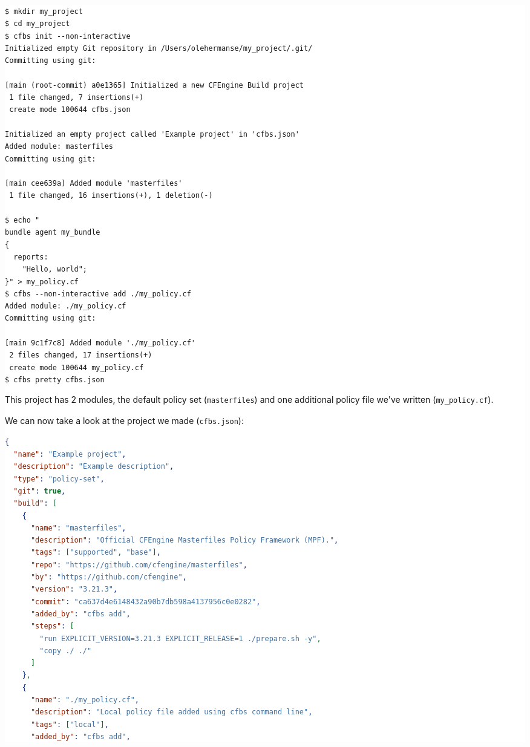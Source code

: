 ```
$ mkdir my_project
$ cd my_project
$ cfbs init --non-interactive
Initialized empty Git repository in /Users/olehermanse/my_project/.git/
Committing using git:

[main (root-commit) a0e1365] Initialized a new CFEngine Build project
 1 file changed, 7 insertions(+)
 create mode 100644 cfbs.json

Initialized an empty project called 'Example project' in 'cfbs.json'
Added module: masterfiles
Committing using git:

[main cee639a] Added module 'masterfiles'
 1 file changed, 16 insertions(+), 1 deletion(-)

$ echo "
bundle agent my_bundle
{
  reports:
    "Hello, world";
}" > my_policy.cf
$ cfbs --non-interactive add ./my_policy.cf
Added module: ./my_policy.cf
Committing using git:

[main 9c1f7c8] Added module './my_policy.cf'
 2 files changed, 17 insertions(+)
 create mode 100644 my_policy.cf
$ cfbs pretty cfbs.json
```

This project has 2 modules, the default policy set (`masterfiles`) and one additional policy file we've written (`my_policy.cf`).

We can now take a look at the project we made (`cfbs.json`):

```json
{
  "name": "Example project",
  "description": "Example description",
  "type": "policy-set",
  "git": true,
  "build": [
    {
      "name": "masterfiles",
      "description": "Official CFEngine Masterfiles Policy Framework (MPF).",
      "tags": ["supported", "base"],
      "repo": "https://github.com/cfengine/masterfiles",
      "by": "https://github.com/cfengine",
      "version": "3.21.3",
      "commit": "ca637d4e6148432a90b7db598a4137956c0e0282",
      "added_by": "cfbs add",
      "steps": [
        "run EXPLICIT_VERSION=3.21.3 EXPLICIT_RELEASE=1 ./prepare.sh -y",
        "copy ./ ./"
      ]
    },
    {
      "name": "./my_policy.cf",
      "description": "Local policy file added using cfbs command line",
      "tags": ["local"],
      "added_by": "cfbs add",
```